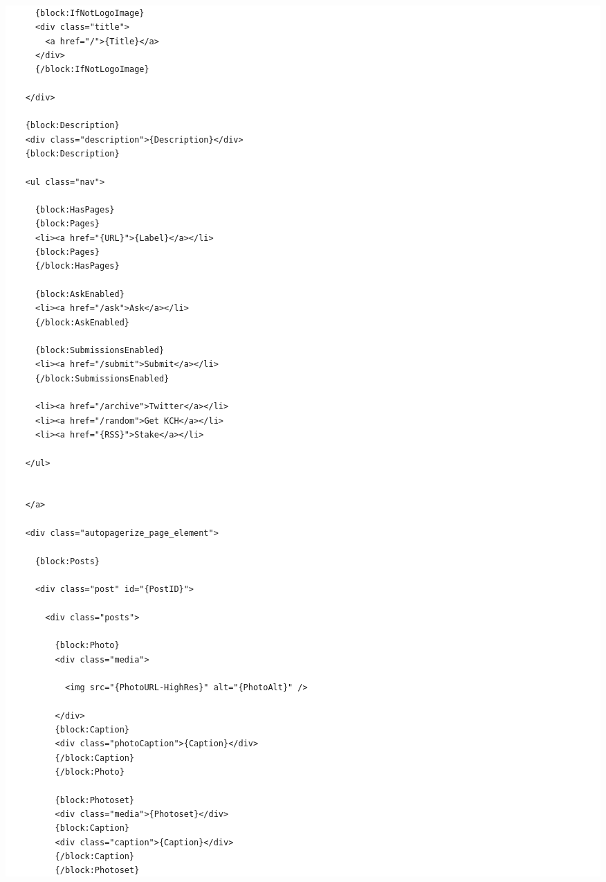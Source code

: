           {block:IfNotLogoImage}
          <div class="title">
            <a href="/">{Title}</a>
          </div>
          {/block:IfNotLogoImage}

        </div>

        {block:Description}
        <div class="description">{Description}</div>
        {block:Description}

        <ul class="nav">

          {block:HasPages}
          {block:Pages}
          <li><a href="{URL}">{Label}</a></li>
          {block:Pages}
          {/block:HasPages}

          {block:AskEnabled}
          <li><a href="/ask">Ask</a></li>
          {/block:AskEnabled}

          {block:SubmissionsEnabled}
          <li><a href="/submit">Submit</a></li>
          {/block:SubmissionsEnabled}

          <li><a href="/archive">Twitter</a></li>
          <li><a href="/random">Get KCH</a></li>
          <li><a href="{RSS}">Stake</a></li>

        </ul>

    
        </a>

        <div class="autopagerize_page_element">

          {block:Posts}

          <div class="post" id="{PostID}">

            <div class="posts">

              {block:Photo}
              <div class="media">
            
                <img src="{PhotoURL-HighRes}" alt="{PhotoAlt}" />
               
              </div>
              {block:Caption}
              <div class="photoCaption">{Caption}</div>
              {/block:Caption}
              {/block:Photo}

              {block:Photoset}
              <div class="media">{Photoset}</div>
              {block:Caption}
              <div class="caption">{Caption}</div>
              {/block:Caption}
              {/block:Photoset}
